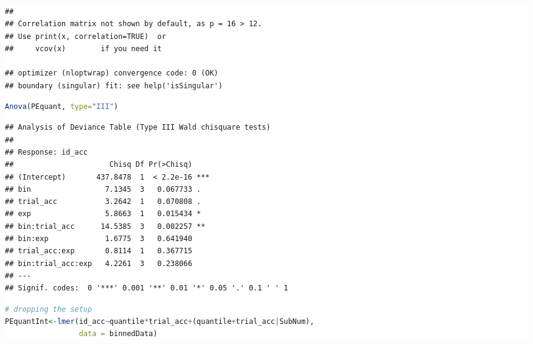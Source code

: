     ## 
    ## Correlation matrix not shown by default, as p = 16 > 12.
    ## Use print(x, correlation=TRUE)  or
    ##     vcov(x)        if you need it

    ## optimizer (nloptwrap) convergence code: 0 (OK)
    ## boundary (singular) fit: see help('isSingular')

``` r
Anova(PEquant, type="III")
```

    ## Analysis of Deviance Table (Type III Wald chisquare tests)
    ## 
    ## Response: id_acc
    ##                      Chisq Df Pr(>Chisq)    
    ## (Intercept)       437.8478  1  < 2.2e-16 ***
    ## bin                 7.1345  3   0.067733 .  
    ## trial_acc           3.2642  1   0.070808 .  
    ## exp                 5.8663  1   0.015434 *  
    ## bin:trial_acc      14.5385  3   0.002257 ** 
    ## bin:exp             1.6775  3   0.641940    
    ## trial_acc:exp       0.8114  1   0.367715    
    ## bin:trial_acc:exp   4.2261  3   0.238066    
    ## ---
    ## Signif. codes:  0 '***' 0.001 '**' 0.01 '*' 0.05 '.' 0.1 ' ' 1

``` r
# dropping the setup
PEquantInt<-lmer(id_acc~quantile*trial_acc+(quantile+trial_acc|SubNum), 
                 data = binnedData)
```
